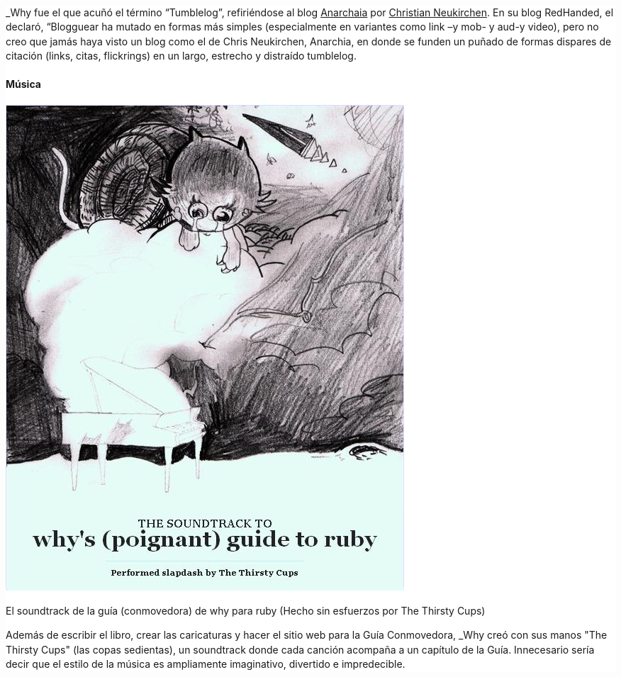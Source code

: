 \_Why fue el que acuñó el término “Tumblelog”, refiriéndose al blog [Anarchaia](http://anarchaia.org/) por [Christian Neukirchen](http://chneukirchen.org/). En su blog RedHanded, el declaró, “Blogguear ha mutado en formas más simples (especialmente en variantes como link –y mob- y aud-y video), pero no creo que jamás haya visto un blog como el de Chris Neukirchen, Anarchia, en donde se funden un puñado de formas dispares de citación (links, citas, flickrings) en un largo, estrecho y distraído tumblelog.


#### Música

![](/images/2014/Jan/poignantguide_soundtrack.JPG)

El soundtrack de la guía (conmovedora) de why para ruby (Hecho sin esfuerzos por The Thirsty Cups)

Además de escribir el libro, crear las caricaturas y hacer el sitio web para la Guía Conmovedora, \_Why creó con sus manos "The Thirsty Cups" (las copas sedientas), un soundtrack donde cada canción acompaña a un  capítulo de la Guía. Innecesario sería decir que el estilo de la música es ampliamente imaginativo, divertido e impredecible.
